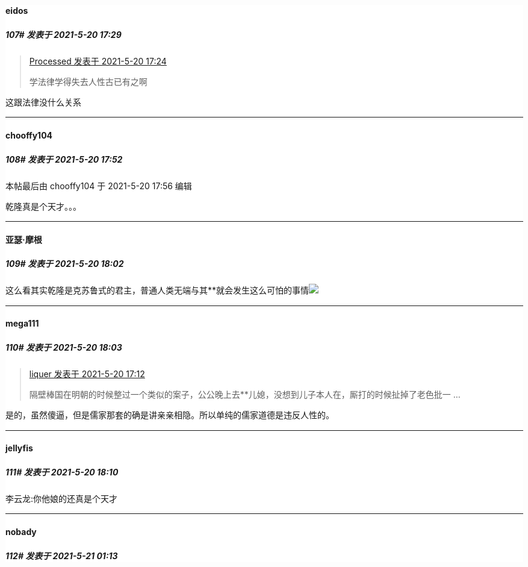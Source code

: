 ####  eidos  
##### 107#       发表于 2021-5-20 17:29


<blockquote><a href="httphttps://bbs.saraba1st.com/2b/forum.php?mod=redirect&amp;goto=findpost&amp;pid=51314211&amp;ptid=2004906" target="_blank">Processed 发表于 2021-5-20 17:24</a>

学法律学得失去人性古已有之啊</blockquote>
这跟法律没什么关系


*****

####  chooffy104  
##### 108#       发表于 2021-5-20 17:52


 本帖最后由 chooffy104 于 2021-5-20 17:56 编辑 

乾隆真是个天才。。。


*****

####  亚瑟·摩根  
##### 109#       发表于 2021-5-20 18:02


这么看其实乾隆是克苏鲁式的君主，普通人类无端与其**就会发生这么可怕的事情<img src="https://static.saraba1st.com/image/smiley/face2017/067.png" referrerpolicy="no-referrer">


*****

####  mega111  
##### 110#       发表于 2021-5-20 18:03


<blockquote><a href="httphttps://bbs.saraba1st.com/2b/forum.php?mod=redirect&amp;goto=findpost&amp;pid=51314055&amp;ptid=2004906" target="_blank">liquer 发表于 2021-5-20 17:12</a>

隔壁棒国在明朝的时候整过一个类似的案子，公公晚上去**儿媳，没想到儿子本人在，厮打的时候扯掉了老色批一 ...</blockquote>
是的，虽然傻逼，但是儒家那套的确是讲亲亲相隐。所以单纯的儒家道德是违反人性的。


*****

####  jellyfis  
##### 111#       发表于 2021-5-20 18:10


李云龙:你他娘的还真是个天才


*****

####  nobady  
##### 112#       发表于 2021-5-21 01:13
